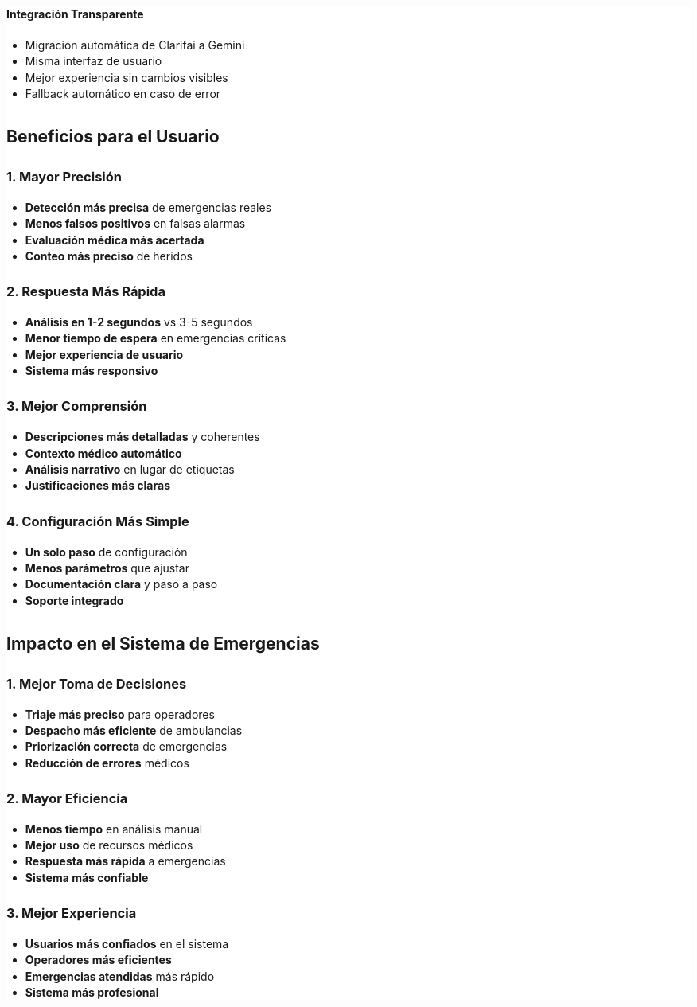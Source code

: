 #### Integración Transparente
- Migración automática de Clarifai a Gemini
- Misma interfaz de usuario
- Mejor experiencia sin cambios visibles
- Fallback automático en caso de error

## Beneficios para el Usuario

### 1. Mayor Precisión
- **Detección más precisa** de emergencias reales
- **Menos falsos positivos** en falsas alarmas
- **Evaluación médica más acertada**
- **Conteo más preciso** de heridos

### 2. Respuesta Más Rápida
- **Análisis en 1-2 segundos** vs 3-5 segundos
- **Menor tiempo de espera** en emergencias críticas
- **Mejor experiencia de usuario**
- **Sistema más responsivo**

### 3. Mejor Comprensión
- **Descripciones más detalladas** y coherentes
- **Contexto médico automático**
- **Análisis narrativo** en lugar de etiquetas
- **Justificaciones más claras**

### 4. Configuración Más Simple
- **Un solo paso** de configuración
- **Menos parámetros** que ajustar
- **Documentación clara** y paso a paso
- **Soporte integrado**

## Impacto en el Sistema de Emergencias

### 1. Mejor Toma de Decisiones
- **Triaje más preciso** para operadores
- **Despacho más eficiente** de ambulancias
- **Priorización correcta** de emergencias
- **Reducción de errores** médicos

### 2. Mayor Eficiencia
- **Menos tiempo** en análisis manual
- **Mejor uso** de recursos médicos
- **Respuesta más rápida** a emergencias
- **Sistema más confiable**

### 3. Mejor Experiencia
- **Usuarios más confiados** en el sistema
- **Operadores más eficientes**
- **Emergencias atendidas** más rápido
- **Sistema más profesional**
